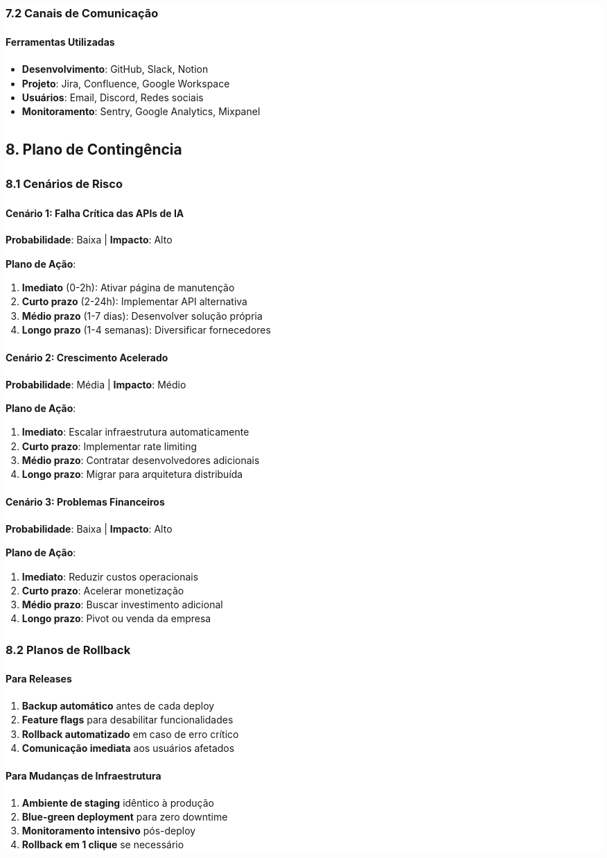 ### 7.2 Canais de Comunicação

#### Ferramentas Utilizadas
- **Desenvolvimento**: GitHub, Slack, Notion
- **Projeto**: Jira, Confluence, Google Workspace
- **Usuários**: Email, Discord, Redes sociais
- **Monitoramento**: Sentry, Google Analytics, Mixpanel

## 8. Plano de Contingência

### 8.1 Cenários de Risco

#### Cenário 1: Falha Crítica das APIs de IA
**Probabilidade**: Baixa | **Impacto**: Alto

**Plano de Ação**:
1. **Imediato** (0-2h): Ativar página de manutenção
2. **Curto prazo** (2-24h): Implementar API alternativa
3. **Médio prazo** (1-7 dias): Desenvolver solução própria
4. **Longo prazo** (1-4 semanas): Diversificar fornecedores

#### Cenário 2: Crescimento Acelerado
**Probabilidade**: Média | **Impacto**: Médio

**Plano de Ação**:
1. **Imediato**: Escalar infraestrutura automaticamente
2. **Curto prazo**: Implementar rate limiting
3. **Médio prazo**: Contratar desenvolvedores adicionais
4. **Longo prazo**: Migrar para arquitetura distribuída

#### Cenário 3: Problemas Financeiros
**Probabilidade**: Baixa | **Impacto**: Alto

**Plano de Ação**:
1. **Imediato**: Reduzir custos operacionais
2. **Curto prazo**: Acelerar monetização
3. **Médio prazo**: Buscar investimento adicional
4. **Longo prazo**: Pivot ou venda da empresa

### 8.2 Planos de Rollback

#### Para Releases
1. **Backup automático** antes de cada deploy
2. **Feature flags** para desabilitar funcionalidades
3. **Rollback automatizado** em caso de erro crítico
4. **Comunicação imediata** aos usuários afetados

#### Para Mudanças de Infraestrutura
1. **Ambiente de staging** idêntico à produção
2. **Blue-green deployment** para zero downtime
3. **Monitoramento intensivo** pós-deploy
4. **Rollback em 1 clique** se necessário

